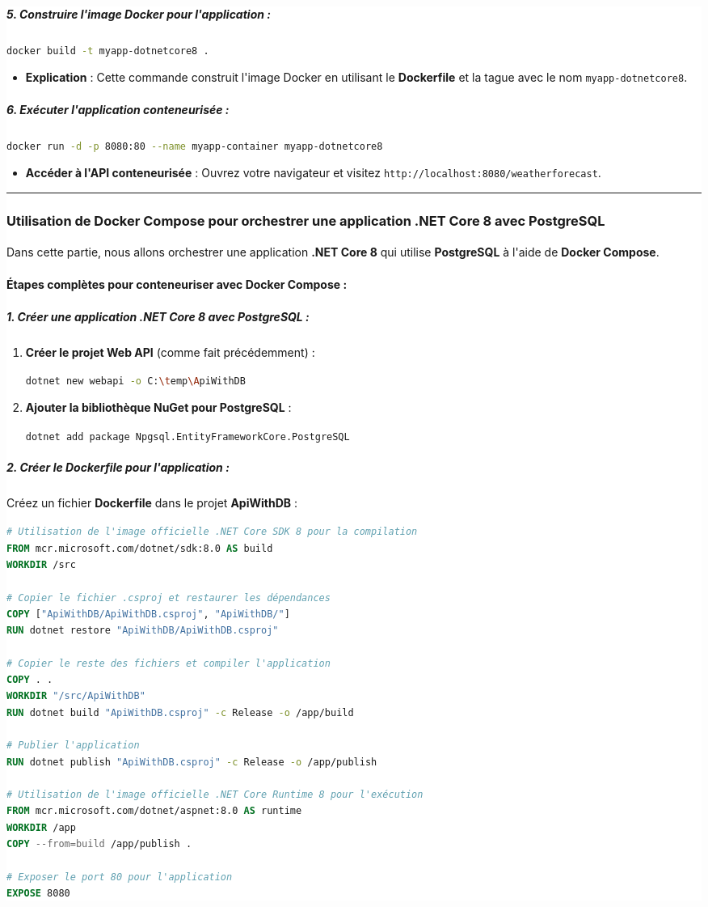 ```Dockerfile
```

##### 5. Construire l'image Docker pour l'application :
```bash
docker build -t myapp-dotnetcore8 .
```
- **Explication** : Cette commande construit l'image Docker en utilisant le **Dockerfile** et la tague avec le nom `myapp-dotnetcore8`.

##### 6. Exécuter l'application conteneurisée :
```bash
docker run -d -p 8080:80 --name myapp-container myapp-dotnetcore8
```
- **Accéder à l'API conteneurisée** : Ouvrez votre navigateur et visitez `http://localhost:8080/weatherforecast`.

---

### Utilisation de Docker Compose pour orchestrer une application .NET Core 8 avec PostgreSQL

Dans cette partie, nous allons orchestrer une application **.NET Core 8** qui utilise **PostgreSQL** à l'aide de **Docker Compose**.

#### Étapes complètes pour conteneuriser avec Docker Compose :

##### 1. Créer une application .NET Core 8 avec PostgreSQL :

1. **Créer le projet Web API** (comme fait précédemment) :
   ```bash
   dotnet new webapi -o C:\temp\ApiWithDB
   ```
   
2. **Ajouter la bibliothèque NuGet pour PostgreSQL** :
   ```bash
   dotnet add package Npgsql.EntityFrameworkCore.PostgreSQL
   ```

##### 2. Créer le Dockerfile pour l'application :

Créez un fichier **Dockerfile** dans le projet **ApiWithDB** :
```Dockerfile
# Utilisation de l'image officielle .NET Core SDK 8 pour la compilation
FROM mcr.microsoft.com/dotnet/sdk:8.0 AS build
WORKDIR /src

# Copier le fichier .csproj et restaurer les dépendances
COPY ["ApiWithDB/ApiWithDB.csproj", "ApiWithDB/"]
RUN dotnet restore "ApiWithDB/ApiWithDB.csproj"

# Copier le reste des fichiers et compiler l'application
COPY . .
WORKDIR "/src/ApiWithDB"
RUN dotnet build "ApiWithDB.csproj" -c Release -o /app/build

# Publier l'application
RUN dotnet publish "ApiWithDB.csproj" -c Release -o /app/publish

# Utilisation de l'image officielle .NET Core Runtime 8 pour l'exécution
FROM mcr.microsoft.com/dotnet/aspnet:8.0 AS runtime
WORKDIR /app
COPY --from=build /app/publish .

# Exposer le port 80 pour l'application
EXPOSE 8080
```